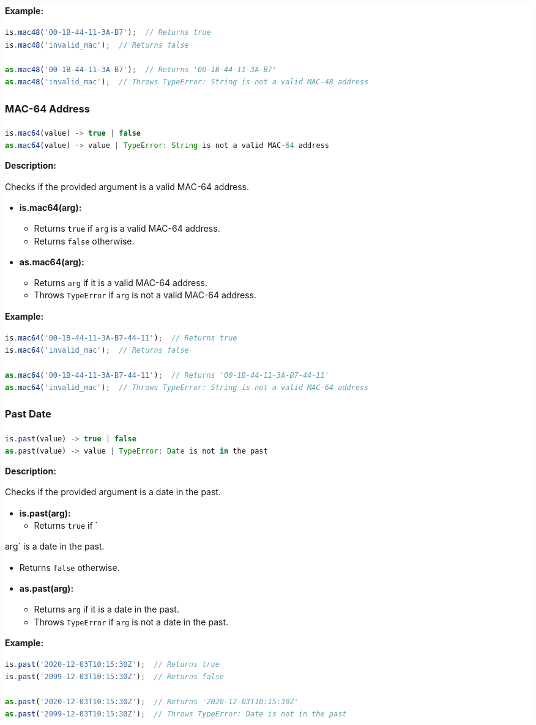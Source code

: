 **Example:**
```javascript
is.mac48('00-1B-44-11-3A-B7');  // Returns true
is.mac48('invalid_mac');  // Returns false

as.mac48('00-1B-44-11-3A-B7');  // Returns '00-1B-44-11-3A-B7'
as.mac48('invalid_mac');  // Throws TypeError: String is not a valid MAC-48 address
```

### MAC-64 Address
```javascript
is.mac64(value) -> true | false
as.mac64(value) -> value | TypeError: String is not a valid MAC-64 address
```
**Description:**

Checks if the provided argument is a valid MAC-64 address.

- **is.mac64(arg):**
    - Returns `true` if `arg` is a valid MAC-64 address.
    - Returns `false` otherwise.

- **as.mac64(arg):**
    - Returns `arg` if it is a valid MAC-64 address.
    - Throws `TypeError` if `arg` is not a valid MAC-64 address.

**Example:**
```javascript
is.mac64('00-1B-44-11-3A-B7-44-11');  // Returns true
is.mac64('invalid_mac');  // Returns false

as.mac64('00-1B-44-11-3A-B7-44-11');  // Returns '00-1B-44-11-3A-B7-44-11'
as.mac64('invalid_mac');  // Throws TypeError: String is not a valid MAC-64 address
```

### Past Date
```javascript
is.past(value) -> true | false
as.past(value) -> value | TypeError: Date is not in the past
```
**Description:**

Checks if the provided argument is a date in the past.

- **is.past(arg):**
    - Returns `true` if `

arg` is a date in the past.
- Returns `false` otherwise.

- **as.past(arg):**
    - Returns `arg` if it is a date in the past.
    - Throws `TypeError` if `arg` is not a date in the past.

**Example:**
```javascript
is.past('2020-12-03T10:15:30Z');  // Returns true
is.past('2099-12-03T10:15:30Z');  // Returns false

as.past('2020-12-03T10:15:30Z');  // Returns '2020-12-03T10:15:30Z'
as.past('2099-12-03T10:15:30Z');  // Throws TypeError: Date is not in the past
```
